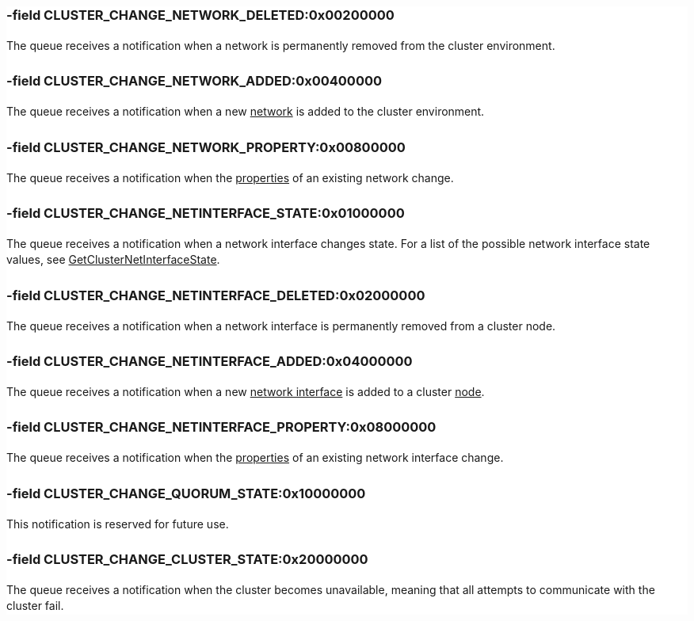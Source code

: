 ### -field CLUSTER_CHANGE_NETWORK_DELETED:0x00200000

The queue receives a notification when a network is permanently removed from the cluster environment.

### -field CLUSTER_CHANGE_NETWORK_ADDED:0x00400000

The queue receives a notification when a new 
       <a href="/previous-versions/windows/desktop/mscs/networks">network</a> is added to the cluster environment.

### -field CLUSTER_CHANGE_NETWORK_PROPERTY:0x00800000

The queue receives a notification when the 
       <a href="/previous-versions/windows/desktop/mscs/network-common-properties">properties</a> of an existing network change.

### -field CLUSTER_CHANGE_NETINTERFACE_STATE:0x01000000

The queue receives a notification when a network interface changes state. For a list of the possible network 
       interface state values, see 
       <a href="/windows/desktop/api/clusapi/nf-clusapi-getclusternetinterfacestate">GetClusterNetInterfaceState</a>.

### -field CLUSTER_CHANGE_NETINTERFACE_DELETED:0x02000000

The queue receives a notification when a network interface is permanently removed from a cluster node.

### -field CLUSTER_CHANGE_NETINTERFACE_ADDED:0x04000000

The queue receives a notification when a new 
       <a href="/previous-versions/windows/desktop/mscs/network-interfaces">network interface</a> is added to a cluster 
       <a href="/previous-versions/windows/desktop/mscs/nodes">node</a>.

### -field CLUSTER_CHANGE_NETINTERFACE_PROPERTY:0x08000000

The queue receives a notification when the 
       <a href="/previous-versions/windows/desktop/mscs/network-interface-common-properties">properties</a> of an existing network 
       interface change.

### -field CLUSTER_CHANGE_QUORUM_STATE:0x10000000

This notification is reserved for future use.

### -field CLUSTER_CHANGE_CLUSTER_STATE:0x20000000

The queue receives a notification when the cluster becomes unavailable, meaning that all attempts to 
       communicate with the cluster fail.
